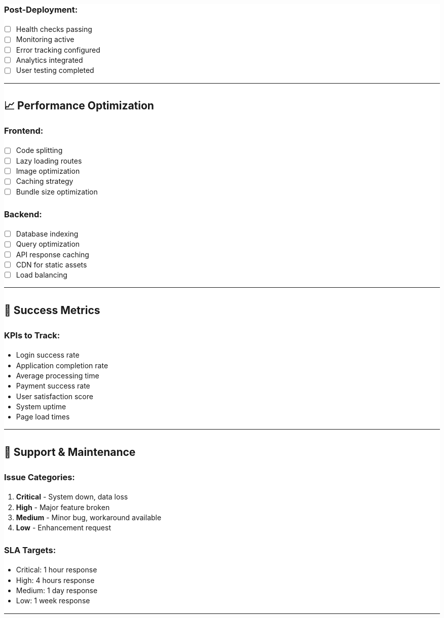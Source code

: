 ### Post-Deployment:
- [ ] Health checks passing
- [ ] Monitoring active
- [ ] Error tracking configured
- [ ] Analytics integrated
- [ ] User testing completed

---

## 📈 Performance Optimization

### Frontend:
- [ ] Code splitting
- [ ] Lazy loading routes
- [ ] Image optimization
- [ ] Caching strategy
- [ ] Bundle size optimization

### Backend:
- [ ] Database indexing
- [ ] Query optimization
- [ ] API response caching
- [ ] CDN for static assets
- [ ] Load balancing

---

## 🎯 Success Metrics

### KPIs to Track:
- Login success rate
- Application completion rate
- Average processing time
- Payment success rate
- User satisfaction score
- System uptime
- Page load times

---

## 💬 Support & Maintenance

### Issue Categories:
1. **Critical** - System down, data loss
2. **High** - Major feature broken
3. **Medium** - Minor bug, workaround available
4. **Low** - Enhancement request

### SLA Targets:
- Critical: 1 hour response
- High: 4 hours response
- Medium: 1 day response
- Low: 1 week response

---